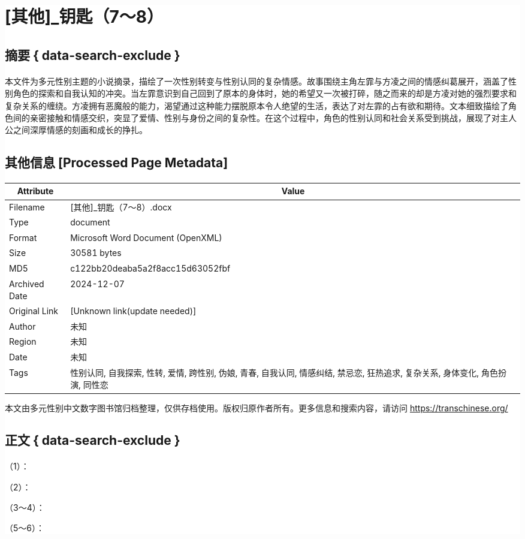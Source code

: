 # [其他]_钥匙（7～8）



## 摘要  { data-search-exclude }


本文件为多元性别主题的小说摘录，描绘了一次性别转变与性别认同的复杂情感。故事围绕主角左霏与方凌之间的情感纠葛展开，涵盖了性别角色的探索和自我认知的冲突。当左霏意识到自己回到了原本的身体时，她的希望又一次被打碎，随之而来的却是方凌对她的强烈要求和复杂关系的缠绕。方凌拥有恶魔般的能力，渴望通过这种能力摆脱原本令人绝望的生活，表达了对左霏的占有欲和期待。文本细致描绘了角色间的亲密接触和情感交织，突显了爱情、性别与身份之间的复杂性。在这个过程中，角色的性别认同和社会关系受到挑战，展现了对主人公之间深厚情感的刻画和成长的挣扎。



## 其他信息 [Processed Page Metadata]

| Attribute       | Value                                  |
|-----------------|----------------------------------------|
| Filename        | [其他]_钥匙（7～8）.docx                             |
| Type            | document                                 |
| Format          | Microsoft Word Document (OpenXML)                               |
| Size            | 30581 bytes                           |
| MD5             | c122bb20deaba5a2f8acc15d63052fbf                                  |
| Archived Date   | 2024-12-07                             |
| Original Link   | [Unknown link(update needed)]                         |
| Author          | 未知                               |
| Region          | 未知                               |
| Date            | 未知                                 |
| Tags            | 性别认同, 自我探索, 性转, 爱情, 跨性别, 伪娘, 青春, 自我认同, 情感纠结, 禁忌恋, 狂热追求, 复杂关系, 身体变化, 角色扮演, 同性恋                                 |

本文由多元性别中文数字图书馆归档整理，仅供存档使用。版权归原作者所有。更多信息和搜索内容，请访问 <https://transchinese.org/>


## 正文 { data-search-exclude }


（1）：



（2）：



（3～4）：



（5～6）：
